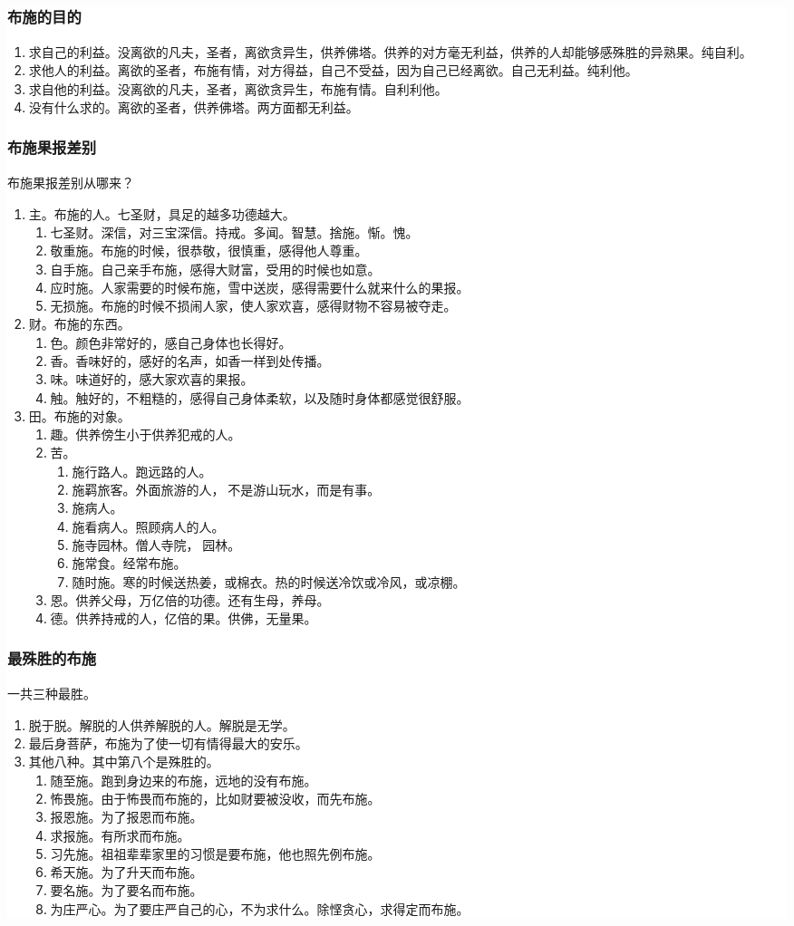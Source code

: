 ### 布施的目的

1. 求自己的利益。没离欲的凡夫，圣者，离欲贪异生，供养佛塔。供养的对方毫无利益，供养的人却能够感殊胜的异熟果。纯自利。
2. 求他人的利益。离欲的圣者，布施有情，对方得益，自己不受益，因为自己已经离欲。自己无利益。纯利他。
3. 求自他的利益。没离欲的凡夫，圣者，离欲贪异生，布施有情。自利利他。
4. 没有什么求的。离欲的圣者，供养佛塔。两方面都无利益。



### 布施果报差别

布施果报差别从哪来？

1. 主。布施的人。七圣财，具足的越多功德越大。
   1. 七圣财。深信，对三宝深信。持戒。多闻。智慧。捨施。惭。愧。
   2. 敬重施。布施的时候，很恭敬，很慎重，感得他人尊重。
   3. 自手施。自己亲手布施，感得大财富，受用的时候也如意。
   4. 应时施。人家需要的时候布施，雪中送炭，感得需要什么就来什么的果报。
   5. 无损施。布施的时候不损闹人家，使人家欢喜，感得财物不容易被夺走。
2. 财。布施的东西。
   1. 色。颜色非常好的，感自己身体也长得好。
   2. 香。香味好的，感好的名声，如香一样到处传播。
   3. 味。味道好的，感大家欢喜的果报。
   4. 触。触好的，不粗糙的，感得自己身体柔软，以及随时身体都感觉很舒服。
3. 田。布施的对象。
   1. 趣。供养傍生小于供养犯戒的人。
   2. 苦。
      1. 施行路人。跑远路的人。
      2. 施羁旅客。外面旅游的人， 不是游山玩水，而是有事。
      3. 施病人。
      4. 施看病人。照顾病人的人。
      5. 施寺园林。僧人寺院， 园林。
      6. 施常食。经常布施。
      7. 随时施。寒的时候送热姜，或棉衣。热的时候送冷饮或冷风，或凉棚。
   3. 恩。供养父母，万亿倍的功德。还有生母，养母。
   4. 德。供养持戒的人，亿倍的果。供佛，无量果。



### 最殊胜的布施

一共三种最胜。

1. 脱于脱。解脱的人供养解脱的人。解脱是无学。
2. 最后身菩萨，布施为了使一切有情得最大的安乐。
3. 其他八种。其中第八个是殊胜的。
   1. 随至施。跑到身边来的布施，远地的没有布施。
   2. 怖畏施。由于怖畏而布施的，比如财要被没收，而先布施。
   3. 报恩施。为了报恩而布施。
   4. 求报施。有所求而布施。
   5. 习先施。祖祖辈辈家里的习惯是要布施，他也照先例布施。
   6. 希天施。为了升天而布施。
   7. 要名施。为了要名而布施。
   8. 为庄严心。为了要庄严自己的心，不为求什么。除悭贪心，求得定而布施。
